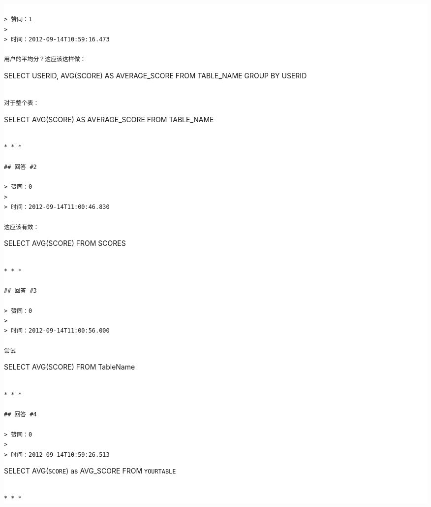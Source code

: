 ```

> 赞同：1
> 
> 时间：2012-09-14T10:59:16.473

用户的平均分？这应该这样做：

```
SELECT USERID, AVG(SCORE) AS AVERAGE_SCORE
FROM
    TABLE_NAME
GROUP BY
    USERID 
```

对于整个表：

```
SELECT AVG(SCORE) AS AVERAGE_SCORE
FROM
    TABLE_NAME 
```

* * *

## 回答 #2

> 赞同：0
> 
> 时间：2012-09-14T11:00:46.830

这应该有效：

```
SELECT AVG(SCORE) FROM SCORES 
```

* * *

## 回答 #3

> 赞同：0
> 
> 时间：2012-09-14T11:00:56.000

尝试

```
SELECT AVG(SCORE) FROM TableName 
```

* * *

## 回答 #4

> 赞同：0
> 
> 时间：2012-09-14T10:59:26.513

```
SELECT AVG(`SCORE`) as AVG_SCORE FROM `YOURTABLE` 
```

* * *

```